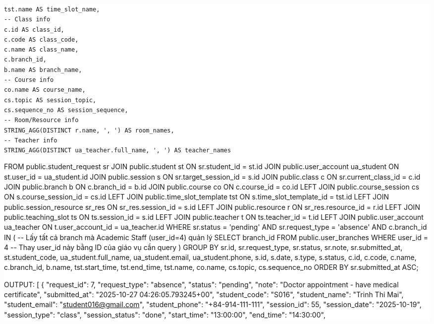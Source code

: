     tst.name AS time_slot_name,
    -- Class info
    c.id AS class_id,
    c.code AS class_code,
    c.name AS class_name,
    c.branch_id,
    b.name AS branch_name,
    -- Course info
    co.name AS course_name,
    cs.topic AS session_topic,
    cs.sequence_no AS session_sequence,
    -- Room/Resource info
    STRING_AGG(DISTINCT r.name, ', ') AS room_names,
    -- Teacher info
    STRING_AGG(DISTINCT ua_teacher.full_name, ', ') AS teacher_names
FROM public.student_request sr
JOIN public.student st ON sr.student_id = st.id
JOIN public.user_account ua_student ON st.user_id = ua_student.id
JOIN public.session s ON sr.target_session_id = s.id
JOIN public.class c ON sr.current_class_id = c.id
JOIN public.branch b ON c.branch_id = b.id
JOIN public.course co ON c.course_id = co.id
LEFT JOIN public.course_session cs ON s.course_session_id = cs.id
LEFT JOIN public.time_slot_template tst ON s.time_slot_template_id = tst.id
LEFT JOIN public.session_resource sr_res ON sr_res.session_id = s.id
LEFT JOIN public.resource r ON sr_res.resource_id = r.id
LEFT JOIN public.teaching_slot ts ON ts.session_id = s.id
LEFT JOIN public.teacher t ON ts.teacher_id = t.id
LEFT JOIN public.user_account ua_teacher ON t.user_account_id = ua_teacher.id
WHERE sr.status = 'pending'
    AND sr.request_type = 'absence'
    AND c.branch_id IN (
        -- Lấy tất cả branch mà Academic Staff (user_id=4) quản lý
        SELECT branch_id 
        FROM public.user_branches 
        WHERE user_id = 4  -- Thay user_id này bằng ID của giáo vụ cần query
    )
GROUP BY 
    sr.id, sr.request_type, sr.status, sr.note, sr.submitted_at,
    st.student_code, ua_student.full_name, ua_student.email, ua_student.phone,
    s.id, s.date, s.type, s.status,
    c.id, c.code, c.name, c.branch_id, b.name,
    tst.start_time, tst.end_time, tst.name,
    co.name, cs.topic, cs.sequence_no
ORDER BY sr.submitted_at ASC;

OUTPUT:
[
  {
    "request_id": 7,
    "request_type": "absence",
    "status": "pending",
    "note": "Doctor appointment - have medical certificate",
    "submitted_at": "2025-10-27 04:26:05.793245+00",
    "student_code": "S016",
    "student_name": "Trinh Thi Mai",
    "student_email": "student016@gmail.com",
    "student_phone": "+84-914-111-111",
    "session_id": 55,
    "session_date": "2025-10-19",
    "session_type": "class",
    "session_status": "done",
    "start_time": "13:00:00",
    "end_time": "14:30:00",